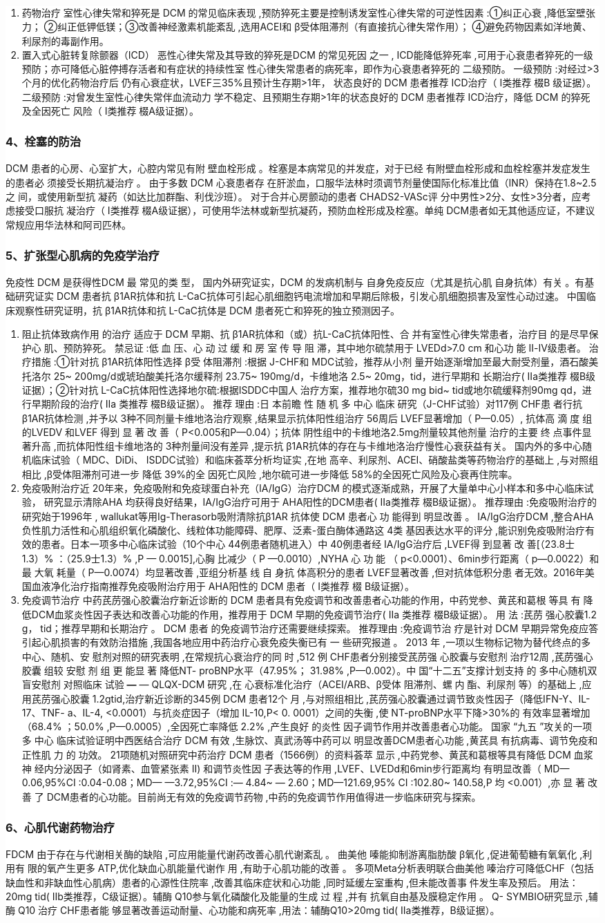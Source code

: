 1. 药物治疗  室性心律失常和猝死是 DCM  的常见临床表现 ,预防猝死主要是控制诱发室性心律失常的可逆性因素 :①纠正心衰 ,降低室壁张力； ②纠正低钾低镁；③改善神经激素机能紊乱 ,选用ACEI和 β受体阻滞剂（有直接抗心律失常作用）； ④避免药物因素如洋地黄、利尿剂的毒副作用。
2. 置入式心脏转复除颤器（ICD）  恶性心律失常及其导致的猝死是DCM 的常见死因 之一 , ICD能降低猝死率 ,可用于心衰患者猝死的一级预防；亦可降低心脏停搏存活者和有症状的持续性室 性心律失常患者的病死率，即作为心衰患者猝死的 二级预防。
   一级预防 :对经过>3个月的优化药物治疗后 仍有心衰症状，LVEF三35%且预计生存期>1年， 状态良好的 DCM 患者推荐 ICD治疗（ I类推荐 棳B 级证据）。
   二级预防 :对曾发生室性心律失常伴血流动力 学不稳定、且预期生存期>1年的状态良好的 DCM 患者推荐 ICD治疗，降低 DCM 的猝死及全因死亡 风险（ I类推荐 棳A级证据）。

### 4、栓塞的防治

DCM 患者的心房、心室扩大，心腔内常见有附 壁血栓形成 。栓塞是本病常见的并发症，对于已经 有附壁血栓形成和血栓栓塞并发症发生的患者必 须接受长期抗凝治疗 。 由于多数 DCM 心衰患者存 在肝淤血，口服华法林时须调节剂量使国际化标准比值（INR）保持在1.8~2.5之 间，或使用新型抗 凝药（如达比加群酯、利伐沙班）。
对于合并心房颤动的患者 CHADS2-VASc评 分中男性>2分、女性>3分者，应考虑接受口服抗 凝治疗（ I类推荐 棳A级证据），可使用华法林或新型抗凝药，预防血栓形成及栓塞。单纯 DCM患者如无其他适应证，不建议常规应用华法林和阿司匹林。

### 5、扩张型心肌病的免疫学治疗

免疫性 DCM 是获得性DCM 最 常见的类 型， 国内外研究证实，DCM 的发病机制与 自身免疫反应（尤其是抗心肌 自身抗体）有关 。有基础研究证实 DCM 患者抗 β1AR抗体和抗 L-CaC抗体可引起心肌细胞钙电流增加和早期后除极，引发心肌细胞损害及室性心动过速。 中国临床观察性研究证明，抗 β1AR抗体和抗 L-CaC抗体是 DCM 患者死亡和猝死的独立预测因子。

1. 阻止抗体致病作用 的治疗  适应于 DCM 早期、抗 β1AR抗体和（或）抗L-CaC抗体阳性、合 并有室性心律失常患者，治疗目 的是尽早保护心 肌、预防猝死。
   禁忌证 :低 血 压、心 动 过 缓 和 房 室 传 导 阻 滞，其中地尔硫禁用于 LVEDd>7.0 cm 和心功 能 Ⅱ-Ⅳ级患者。
   治疗措施 :①针对抗 β1AR抗体阳性选择 β受 体阻滞剂 :根据 J-CHF和 MDC试验，推荐从小剂 量开始逐渐增加至最大耐受剂量，酒石酸美托洛尔 25~ 200mg/d或琥珀酸美托洛尔缓释剂 23.75~ 190mg/d，卡维地洛 2.5~ 20mg，tid，进行早期和 长期治疗( Ⅱa类推荐 棳B级证据）；②针对抗 L-CaC抗体阳性选择地尔硫:根据ISDDC中国人 治疗方案，推荐地尔硫30 mg bid~ tid或地尔硫缓释剂90mg qd，进行早期阶段的治疗( Ⅱa 类推荐 棳B级证据）。
   推荐 理由 :日 本前瞻 性 随 机 多 中心 临床 研究（J-CHF试验）对117例 CHF患 者行抗β1AR抗体检测 ,并予以 3种不同剂量卡维地洛治疗观察 ,结果显示抗体阳性组治疗 56周后 LVEF显著增加（ P—0.05）,   抗体高 滴 度 组的LVEDV 和LVEF 得到 显 著 改 善（ P<0.005和P—0.04）；抗体 阴性组中的卡维地洛2.5mg剂量较其他剂量 治疗的主要 终 点事件显著升高 ,而抗体阳性组卡维地洛的 3种剂量间没有差异 ,提示抗 β1AR抗体的存在与卡维地洛治疗慢性心衰获益有关。 国内外的多中心随机临床试验（ MDC、DiDi、 ISDDC试验）和临床荟萃分析均证实 ,在地 高辛、利尿剂、ACEI、硝酸盐类等药物治疗的基础上 ,与对照组相比 ,β受体阻滞剂可进一步 降低 39%的全 因死亡风险 ,地尔硫可进一步降低 58%的全因死亡风险及心衰再住院率。
2. 免疫吸附治疗近 20年来，免疫吸附和免疫球蛋白补充（IA/IgG）治疗DCM 的模式逐渐成熟，开展了大量单中心小样本和多中心临床试验， 研究显示清除AHA 均获得良好结果，IA/IgG治疗可用于 AHA阳性的DCM患者( Ⅱa类推荐 棳B级证据）。
   推荐理由 :免疫吸附治疗的研究始于1996年 , wallukat等用Ig-Therasorb吸附清除抗β1AR 抗体使 DCM 患者心 功 能得到 明显改善 。 IA/IgG治疗DCM ,整合AHA负性肌力活性和心肌组织氧化磷酸化、线粒体功能障碍、肥厚、泛素-蛋白酶体通路这 4类  基因表达水平的评分 ,能识别免疫吸附治疗有效的患者。日本一项多中心临床试验（10个中心 44例患者随机进入）中 40例患者经 IA/IgG治疗后 ,LVEF得  到显著 改 善[（23.8士1.3）%  ：（25.9士1.3）% ,P —   0.0015],心胸 比减少（ P —0.0010）,NYHA 心 功 能  （ p<0.0001）、6min步行距离（ p—0.0022）和 最 大氧  耗量（ P—0.0074）均显著改善 ,亚组分析基 线 自 身抗  体高积分的患者 LVEF显著改善 ,但对抗体低积分患  者无效。2016年美国血液净化治疗指南推荐免疫吸附治疗用于 AHA阳性的 DCM 患者（ I类推荐 棳 B级证据）。
3. 免疫调节治疗  中药芪苈强心胶囊治疗新近诊断的 DCM 患者具有免疫调节和改善患者心功能的作用，中药党参、黄芪和葛根 等具 有 降低DCM血浆炎性因子表达和改善心功能的作用，推荐用于 DCM 早期的免疫调节治疗( Ⅱa 类推荐 棳B级证据）。 用 法 :芪苈 强心胶囊1.2 g， tid；推荐早期和长期治疗 。 DCM 患者 的免疫调节治疗还需要继续探索。
   推荐理由 :免疫调节治 疗是针对 DCM 早期异常免疫应答引起心肌损害的有效防治措施 ,我国各地应用中药治疗心衰免疫失衡已有 一 些研究报道 。 2013 年 ,一项以生物标记物为替代终点的多中心、随机、安 慰剂对照的研究表明 ,在常规抗心衰治疗的同 时 ,512 例 CHF患者分别接受芪苈强 心胶囊与安慰剂 治疗12周 ,芪苈强心胶囊 组较 安慰 剂 组 更 能显 著 降低NT- proBNP水平（47.95%； 31.98% ,P—0.002）。中  国“十二五”支撑计划支持 的 多中心随机双盲安慰剂  对照临床 试验 **—** — QLQX-DCM 研究 ,在 心衰标准化治疗（ACEI/ARB、β受体 阻滞剂、螺 内 酯、利尿剂 等）的基础上 ,应用芪苈强心胶囊 1.2gtid,治疗新近诊断的345例 DCM 患者12个 月 ,与对照组相比 ,芪苈强心胶囊通过调节致炎性因子（降低IFN-Y、IL-17、TNF-  a、IL-4, <0.0001）与抗炎症因子（增加 IL-10,P< 0. 0001）之间的失衡 ,使 NT-proBNP水平下降>30%的  有效率显著增加（68.4% ；50.0% ,P—0.0005）,全因死亡率降低 2.2% ,产生良好 的炎性 因子调节作用并改善患者心功能。 国家 “九五 ”攻关的一项多 中心  临床试验证明中西医结合治疗 DCM 有效 ,生脉饮、真武汤等中药可以 明显改善DCM患者心功能 ,黄芪具  有抗病毒、调节免疫和正性肌 力 的 功效。 21项随机对照研究中药治疗 DCM 患者（1566例）的资料荟萃  显示 ,中药党参、黄芪和葛根等具有降低 DCM 血浆神  经内分泌因子（如肾素、血管紧张素 Ⅱ) 和调节炎性因  子表达等的作用 ,LVEF、LVEDd和6min步行距离均  有明显改善（ MD—0.06,95%CI :0.04-0.08；MD—   —3.72,95%CI :— 4.84~ — 2.60；MD—121.69,95%   CI :102.80~ 140.58,P 均 <0.001）,亦 显 著 改 善 了  DCM患者的心功能。目前尚无有效的免疫调节药物 ,中药的免疫调节作用值得进一步临床研究与探索。

### 6、心肌代谢药物治疗

FDCM 由于存在与代谢相关酶的缺陷 ,可应用能量代谢药改善心肌代谢紊乱 。 曲美他 嗪能抑制游离脂肪酸 β氧化 ,促进葡萄糖有氧氧化 ,利用有 限的氧产生更多 ATP,优化缺血心肌能量代谢作 用 ,有助于心肌功能的改善 。 多项Meta分析表明联合曲美他 嗪治疗可降低CHF（包括缺血性和非缺血性心肌病）患者的心源性住院率 ,改善其临床症状和心功能 ,同时延缓左室重构 ,但未能改善事 件发生率及预后。 用法：20mg tid( Ⅱb类推荐，C级证据）。辅酶 Q10参与氧化磷酸化及能量的生成 过 程 ,并有 抗氧自由基及膜稳定作用 。 Q- SYMBIO研究显示 ,辅酶 Q10 治疗 CHF患者能 够显著改善运动耐量、心功能和病死率 ,用法：辅酶Q10>20mg tid( Ⅱa类推荐，B级证据）。
